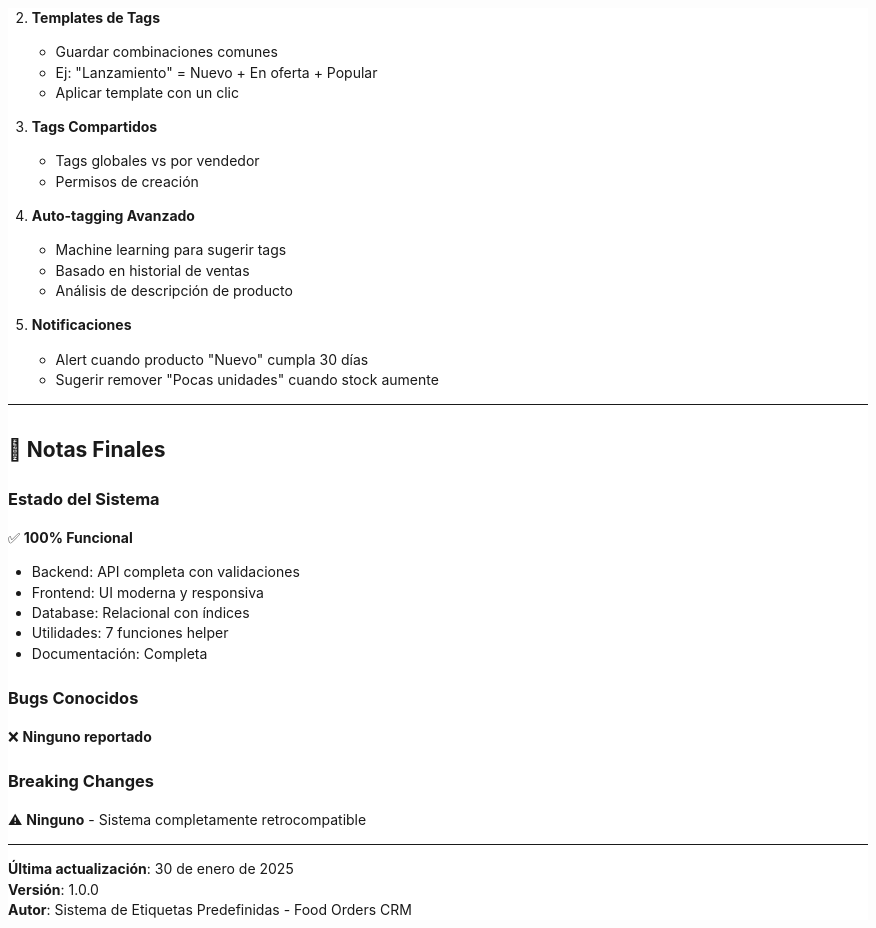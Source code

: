 2. **Templates de Tags**
   - Guardar combinaciones comunes
   - Ej: "Lanzamiento" = Nuevo + En oferta + Popular
   - Aplicar template con un clic

3. **Tags Compartidos**
   - Tags globales vs por vendedor
   - Permisos de creación

4. **Auto-tagging Avanzado**
   - Machine learning para sugerir tags
   - Basado en historial de ventas
   - Análisis de descripción de producto

5. **Notificaciones**
   - Alert cuando producto "Nuevo" cumpla 30 días
   - Sugerir remover "Pocas unidades" cuando stock aumente

---

## 📝 Notas Finales

### Estado del Sistema

✅ **100% Funcional**
- Backend: API completa con validaciones
- Frontend: UI moderna y responsiva
- Database: Relacional con índices
- Utilidades: 7 funciones helper
- Documentación: Completa

### Bugs Conocidos

❌ **Ninguno reportado**

### Breaking Changes

⚠️ **Ninguno** - Sistema completamente retrocompatible

---

**Última actualización**: 30 de enero de 2025  
**Versión**: 1.0.0  
**Autor**: Sistema de Etiquetas Predefinidas - Food Orders CRM
